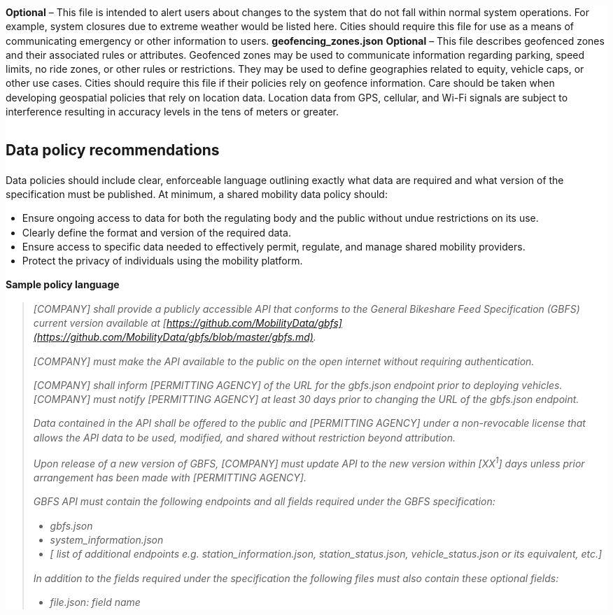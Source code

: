    <td><strong>Optional</strong> – This file is intended to alert users about changes to the system that do not fall within normal system operations. For example, system closures due to extreme weather would be listed here. Cities should require this file for use as a means of communicating emergency or other information to users.
   </td>
  </tr>
  <tr>
   <td><strong>geofencing_zones.json</strong>
   </td>
   <td><strong>Optional</strong> – This file describes geofenced zones and their associated rules or attributes. Geofenced zones may be used to communicate information regarding parking, speed limits, no ride zones, or other rules or restrictions. They may be used to define geographies related to equity, vehicle caps, or other use cases. Cities should require this file if their policies rely on geofence information. Care should be taken when developing geospatial policies that rely on location data. Location data from GPS, cellular, and Wi-Fi signals are subject to interference resulting in accuracy levels in the tens of meters or greater.  
   </td>
  </tr>
</table>

## Data policy recommendations
Data policies should include clear, enforceable language outlining exactly what data are required and what version of the specification must be published.
At minimum, a shared mobility data policy should:

* Ensure ongoing access to data for both the regulating body and the public without undue restrictions on its use.
* Clearly define the format and version of the required data.
* Ensure access to specific data needed to effectively permit, regulate, and manage shared mobility providers.
* Protect the privacy of individuals using the mobility platform.

**Sample policy language**

>_[COMPANY] shall provide a publicly accessible API that conforms to the General Bikeshare Feed Specification (GBFS) current version available at [https://github.com/MobilityData/gbfs](https://github.com/MobilityData/gbfs/blob/master/gbfs.md)._
>
>_[COMPANY] must make the API available to the public on the open internet without requiring authentication._
>
>_[COMPANY] shall inform [PERMITTING AGENCY] of the URL for the gbfs.json endpoint prior to deploying vehicles. [COMPANY] must notify [PERMITTING AGENCY] at least 30 days prior to changing the URL of the gbfs.json endpoint._
>
>_Data contained in the API shall be offered to the public and [PERMITTING AGENCY] under a non-revocable license that allows the API data to be used, modified, and shared without restriction beyond attribution._
>
>_Upon release of a new version of GBFS, [COMPANY] must update API to the new version within [XX<sup>1</sup>] days unless prior arrangement has been made with [PERMITTING AGENCY]._
>
>_GBFS API must contain the following endpoints and all fields required under the GBFS specification:_
>
>* _gbfs.json_
>* _system_information.json_
>* _[ list of additional endpoints e.g. station_information.json, station_status.json, vehicle_status.json or its equivalent, etc.]_
>
>_In addition to the fields required under the specification the following files must also contain these optional fields:_
>
>* _file.json: field name_
